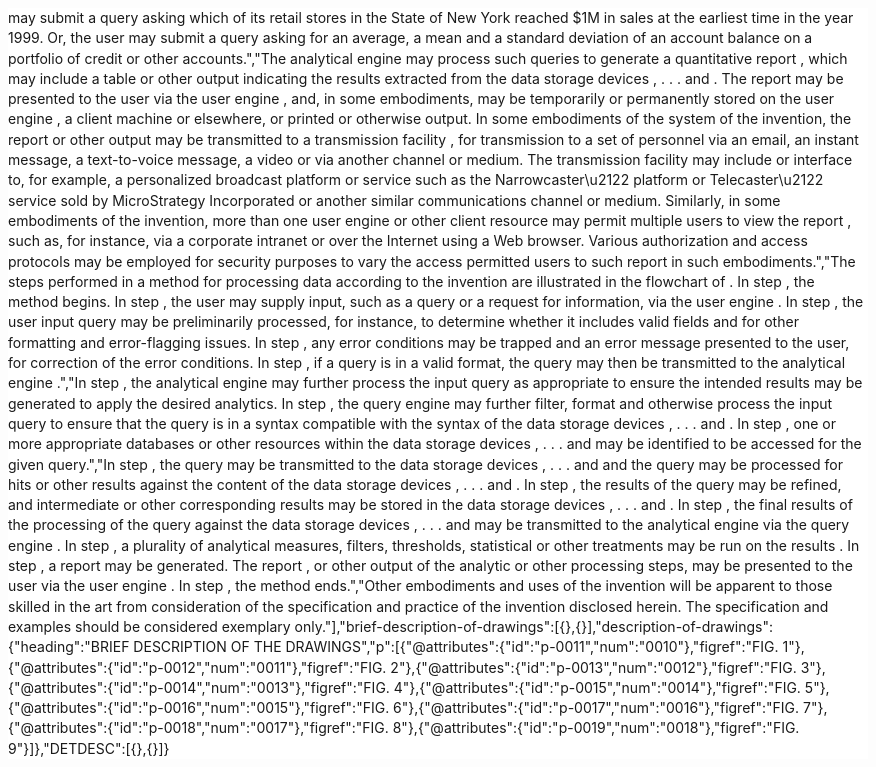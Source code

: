 may submit a query asking which of its retail stores in the State of New York reached $1M in sales at the earliest time in the year 1999. Or, the user may submit a query asking for an average, a mean and a standard deviation of an account balance on a portfolio of credit or other accounts.","The analytical engine  may process such queries to generate a quantitative report , which may include a table or other output indicating the results  extracted from the data storage devices , . . . and . The report  may be presented to the user via the user engine , and, in some embodiments, may be temporarily or permanently stored on the user engine , a client machine or elsewhere, or printed or otherwise output. In some embodiments of the system  of the invention, the report  or other output may be transmitted to a transmission facility , for transmission to a set of personnel via an email, an instant message, a text-to-voice message, a video or via another channel or medium. The transmission facility  may include or interface to, for example, a personalized broadcast platform or service such as the Narrowcaster\u2122 platform or Telecaster\u2122 service sold by MicroStrategy Incorporated or another similar communications channel or medium. Similarly, in some embodiments of the invention, more than one user engine  or other client resource may permit multiple users to view the report , such as, for instance, via a corporate intranet or over the Internet using a Web browser. Various authorization and access protocols may be employed for security purposes to vary the access permitted users to such report  in such embodiments.","The steps performed in a method  for processing data according to the invention are illustrated in the flowchart of . In step , the method  begins. In step , the user may supply input, such as a query or a request for information, via the user engine . In step , the user input query may be preliminarily processed, for instance, to determine whether it includes valid fields and for other formatting and error-flagging issues. In step , any error conditions may be trapped and an error message presented to the user, for correction of the error conditions. In step , if a query is in a valid format, the query may then be transmitted to the analytical engine .","In step , the analytical engine  may further process the input query as appropriate to ensure the intended results  may be generated to apply the desired analytics. In step , the query engine  may further filter, format and otherwise process the input query to ensure that the query is in a syntax compatible with the syntax of the data storage devices , . . . and . In step , one or more appropriate databases or other resources within the data storage devices , . . . and may be identified to be accessed for the given query.","In step , the query may be transmitted to the data storage devices , . . . and and the query may be processed for hits or other results  against the content of the data storage devices , . . . and . In step , the results  of the query may be refined, and intermediate or other corresponding results  may be stored in the data storage devices , . . . and . In step , the final results  of the processing of the query against the data storage devices , . . . and may be transmitted to the analytical engine  via the query engine . In step , a plurality of analytical measures, filters, thresholds, statistical or other treatments may be run on the results . In step , a report  may be generated. The report , or other output of the analytic or other processing steps, may be presented to the user via the user engine . In step , the method  ends.","Other embodiments and uses of the invention will be apparent to those skilled in the art from consideration of the specification and practice of the invention disclosed herein. The specification and examples should be considered exemplary only."],"brief-description-of-drawings":[{},{}],"description-of-drawings":{"heading":"BRIEF DESCRIPTION OF THE DRAWINGS","p":[{"@attributes":{"id":"p-0011","num":"0010"},"figref":"FIG. 1"},{"@attributes":{"id":"p-0012","num":"0011"},"figref":"FIG. 2"},{"@attributes":{"id":"p-0013","num":"0012"},"figref":"FIG. 3"},{"@attributes":{"id":"p-0014","num":"0013"},"figref":"FIG. 4"},{"@attributes":{"id":"p-0015","num":"0014"},"figref":"FIG. 5"},{"@attributes":{"id":"p-0016","num":"0015"},"figref":"FIG. 6"},{"@attributes":{"id":"p-0017","num":"0016"},"figref":"FIG. 7"},{"@attributes":{"id":"p-0018","num":"0017"},"figref":"FIG. 8"},{"@attributes":{"id":"p-0019","num":"0018"},"figref":"FIG. 9"}]},"DETDESC":[{},{}]}
